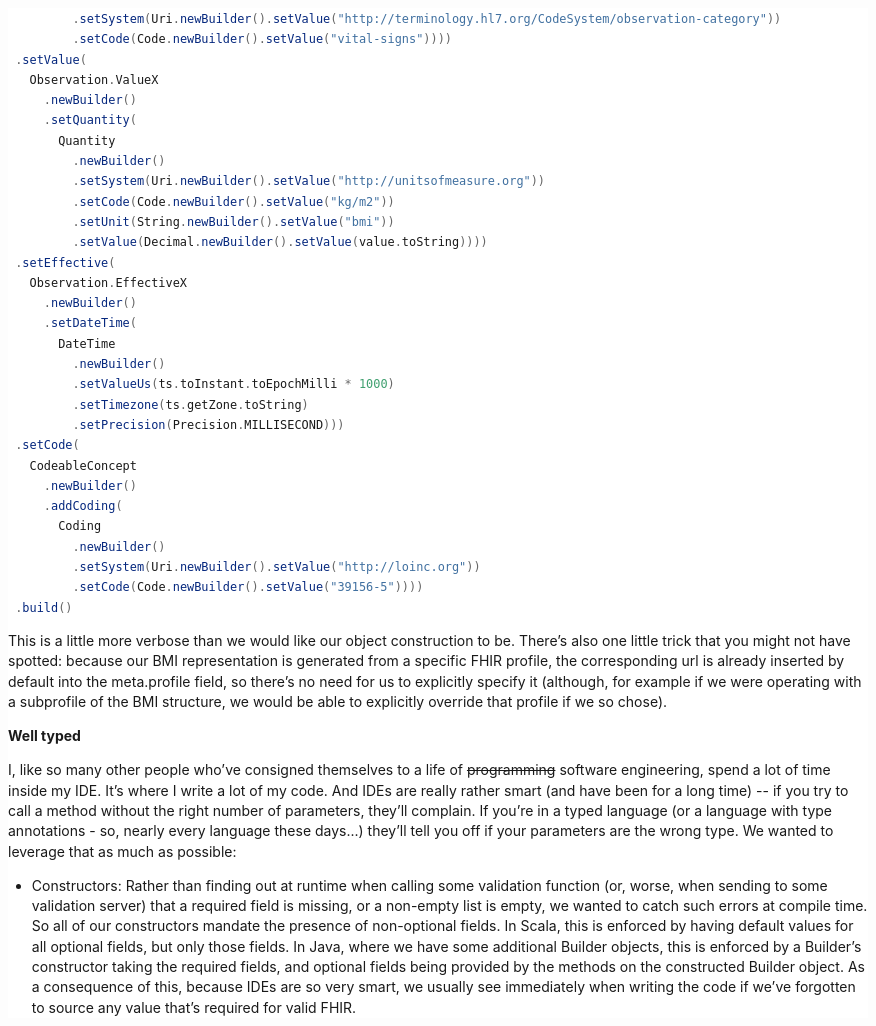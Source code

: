 ```scala
         .setSystem(Uri.newBuilder().setValue("http://terminology.hl7.org/CodeSystem/observation-category"))
         .setCode(Code.newBuilder().setValue("vital-signs"))))
 .setValue(
   Observation.ValueX
     .newBuilder()
     .setQuantity(
       Quantity
         .newBuilder()
         .setSystem(Uri.newBuilder().setValue("http://unitsofmeasure.org"))
         .setCode(Code.newBuilder().setValue("kg/m2"))
         .setUnit(String.newBuilder().setValue("bmi"))
         .setValue(Decimal.newBuilder().setValue(value.toString))))
 .setEffective(
   Observation.EffectiveX
     .newBuilder()
     .setDateTime(
       DateTime
         .newBuilder()
         .setValueUs(ts.toInstant.toEpochMilli * 1000)
         .setTimezone(ts.getZone.toString)
         .setPrecision(Precision.MILLISECOND)))
 .setCode(
   CodeableConcept
     .newBuilder()
     .addCoding(
       Coding
         .newBuilder()
         .setSystem(Uri.newBuilder().setValue("http://loinc.org"))
         .setCode(Code.newBuilder().setValue("39156-5"))))
 .build()
```

This is a little more verbose than we would like our object construction to be. There’s also one little trick that you might not have spotted: because our BMI representation is generated from a specific FHIR profile, the corresponding url is already inserted by default into the meta.profile field, so there’s no need for us to explicitly specify it (although, for example if we were operating with a subprofile of the BMI structure, we would be able to explicitly override that profile if we so chose).

**Well typed**

I, like so many other people who’ve consigned themselves to a life of ~~programming~~ software engineering, spend a lot of time inside my IDE. It’s where I write a lot of my code. And IDEs are really rather smart (and have been for a long time) -- if you try to call a method without the right number of parameters, they’ll complain. If you’re in a typed language (or a language with type annotations - so, nearly every language these days...) they’ll tell you off if your parameters are the wrong type. We wanted to leverage that as much as possible:

- Constructors: Rather than finding out at runtime when calling some validation function (or, worse, when sending to some validation server) that a required field is missing, or a non-empty list is empty, we wanted to catch such errors at compile time. So all of our constructors mandate the presence of non-optional fields. In Scala, this is enforced by having default values for all optional fields, but only those fields. In Java, where we have some additional Builder objects, this is enforced by a Builder’s constructor taking the required fields, and optional fields being provided by the methods on the constructed Builder object. As a consequence of this, because IDEs are so very smart, we usually see immediately when writing the code if we’ve forgotten to source any value that’s required for valid FHIR.